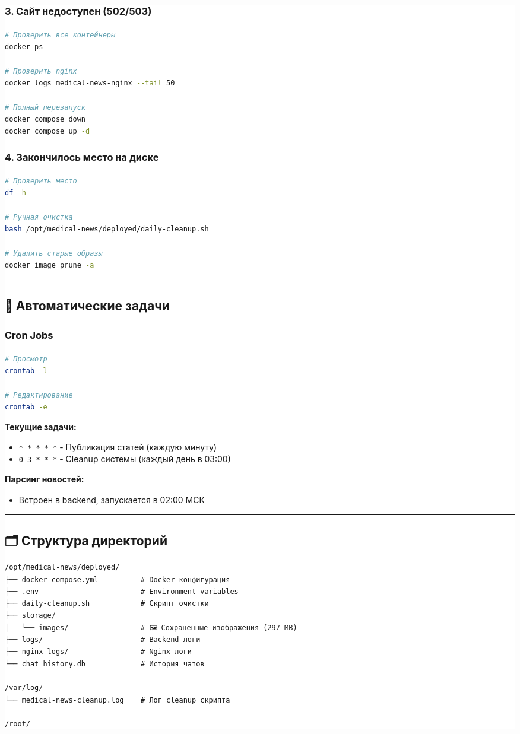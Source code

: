### 3. Сайт недоступен (502/503)
```bash
# Проверить все контейнеры
docker ps

# Проверить nginx
docker logs medical-news-nginx --tail 50

# Полный перезапуск
docker compose down
docker compose up -d
```

### 4. Закончилось место на диске
```bash
# Проверить место
df -h

# Ручная очистка
bash /opt/medical-news/deployed/daily-cleanup.sh

# Удалить старые образы
docker image prune -a
```

---

## 📅 Автоматические задачи

### Cron Jobs
```bash
# Просмотр
crontab -l

# Редактирование
crontab -e
```

**Текущие задачи:**
- `* * * * *` - Публикация статей (каждую минуту)
- `0 3 * * *` - Cleanup системы (каждый день в 03:00)

**Парсинг новостей:**
- Встроен в backend, запускается в 02:00 МСК

---

## 🗂️ Структура директорий

```
/opt/medical-news/deployed/
├── docker-compose.yml          # Docker конфигурация
├── .env                        # Environment variables
├── daily-cleanup.sh            # Скрипт очистки
├── storage/
│   └── images/                 # 🖼️ Сохраненные изображения (297 MB)
├── logs/                       # Backend логи
├── nginx-logs/                 # Nginx логи
└── chat_history.db             # История чатов

/var/log/
└── medical-news-cleanup.log    # Лог cleanup скрипта

/root/
```